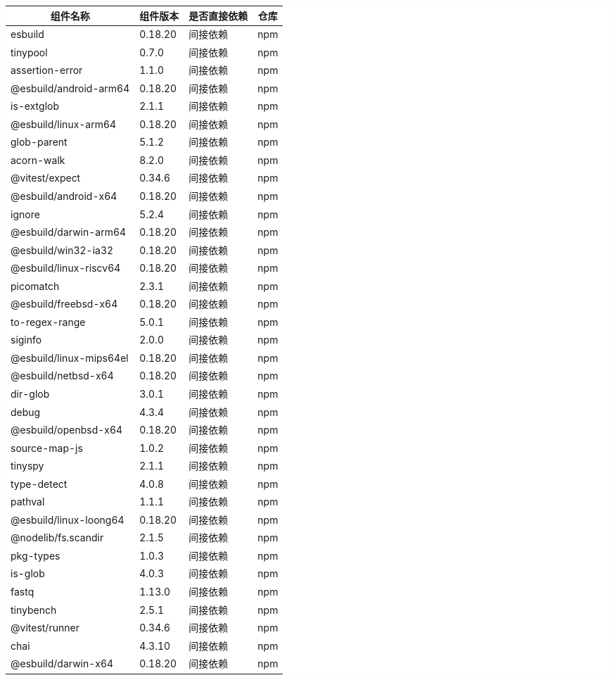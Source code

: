 | 组件名称 | 组件版本 | 是否直接依赖 | 仓库 |
| -------- | -------- | ------------ | ---- |
|esbuild|0.18.20|间接依赖|npm|
|tinypool|0.7.0|间接依赖|npm|
|assertion-error|1.1.0|间接依赖|npm|
|@esbuild/android-arm64|0.18.20|间接依赖|npm|
|is-extglob|2.1.1|间接依赖|npm|
|@esbuild/linux-arm64|0.18.20|间接依赖|npm|
|glob-parent|5.1.2|间接依赖|npm|
|acorn-walk|8.2.0|间接依赖|npm|
|@vitest/expect|0.34.6|间接依赖|npm|
|@esbuild/android-x64|0.18.20|间接依赖|npm|
|ignore|5.2.4|间接依赖|npm|
|@esbuild/darwin-arm64|0.18.20|间接依赖|npm|
|@esbuild/win32-ia32|0.18.20|间接依赖|npm|
|@esbuild/linux-riscv64|0.18.20|间接依赖|npm|
|picomatch|2.3.1|间接依赖|npm|
|@esbuild/freebsd-x64|0.18.20|间接依赖|npm|
|to-regex-range|5.0.1|间接依赖|npm|
|siginfo|2.0.0|间接依赖|npm|
|@esbuild/linux-mips64el|0.18.20|间接依赖|npm|
|@esbuild/netbsd-x64|0.18.20|间接依赖|npm|
|dir-glob|3.0.1|间接依赖|npm|
|debug|4.3.4|间接依赖|npm|
|@esbuild/openbsd-x64|0.18.20|间接依赖|npm|
|source-map-js|1.0.2|间接依赖|npm|
|tinyspy|2.1.1|间接依赖|npm|
|type-detect|4.0.8|间接依赖|npm|
|pathval|1.1.1|间接依赖|npm|
|@esbuild/linux-loong64|0.18.20|间接依赖|npm|
|@nodelib/fs.scandir|2.1.5|间接依赖|npm|
|pkg-types|1.0.3|间接依赖|npm|
|is-glob|4.0.3|间接依赖|npm|
|fastq|1.13.0|间接依赖|npm|
|tinybench|2.5.1|间接依赖|npm|
|@vitest/runner|0.34.6|间接依赖|npm|
|chai|4.3.10|间接依赖|npm|
|@esbuild/darwin-x64|0.18.20|间接依赖|npm|
